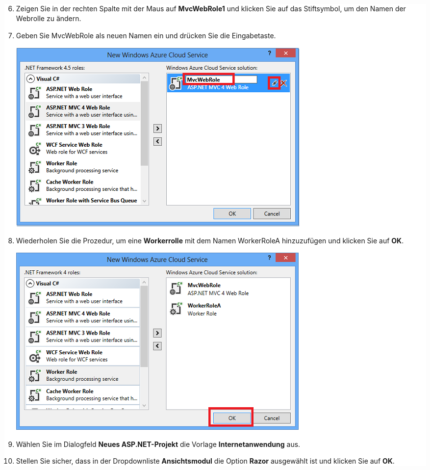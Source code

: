 6.  Zeigen Sie in der rechten Spalte mit der Maus auf **MvcWebRole1** und klicken Sie auf das Stiftsymbol, um den Namen der Webrolle zu ändern.

7.  Geben Sie MvcWebRole als neuen Namen ein und drücken Sie die Eingabetaste.

    ![Dialogfeld Neues Azure-Cloud-Projekt - Umbenennen der Webrolle](./media/cloud-services-dotnet-multi-tier-app-storage-1-web-role/mtas-new-cloud-service-dialog-rename.png)

8.  Wiederholen Sie die Prozedur, um eine **Workerrolle** mit dem Namen WorkerRoleA hinzuzufügen und klicken Sie auf **OK**.

    ![Dialogfeld Neues Azure-Cloud-Projekt - Hinzufügen einer Workerrolle](./media/cloud-services-dotnet-multi-tier-app-storage-1-web-role/mtas-new-cloud-service-add-worker-a.png)

9.  Wählen Sie im Dialogfeld **Neues ASP.NET-Projekt** die Vorlage **Internetanwendung** aus.

10. Stellen Sie sicher, dass in der Dropdownliste **Ansichtsmodul** die Option **Razor** ausgewählt ist und klicken Sie auf **OK**.
